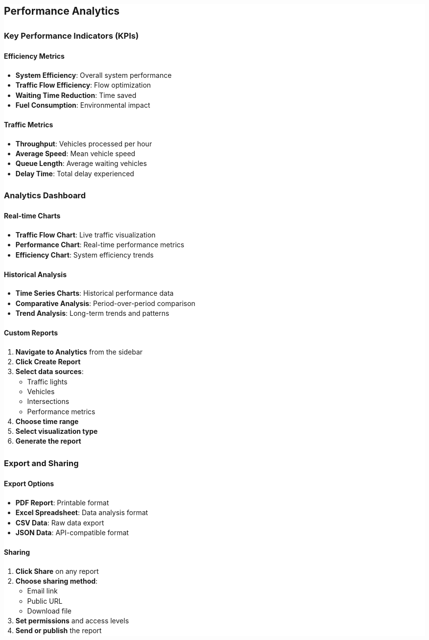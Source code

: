## Performance Analytics

### Key Performance Indicators (KPIs)

#### Efficiency Metrics
- **System Efficiency**: Overall system performance
- **Traffic Flow Efficiency**: Flow optimization
- **Waiting Time Reduction**: Time saved
- **Fuel Consumption**: Environmental impact

#### Traffic Metrics
- **Throughput**: Vehicles processed per hour
- **Average Speed**: Mean vehicle speed
- **Queue Length**: Average waiting vehicles
- **Delay Time**: Total delay experienced

### Analytics Dashboard

#### Real-time Charts
- **Traffic Flow Chart**: Live traffic visualization
- **Performance Chart**: Real-time performance metrics
- **Efficiency Chart**: System efficiency trends

#### Historical Analysis
- **Time Series Charts**: Historical performance data
- **Comparative Analysis**: Period-over-period comparison
- **Trend Analysis**: Long-term trends and patterns

#### Custom Reports
1. **Navigate to Analytics** from the sidebar
2. **Click Create Report**
3. **Select data sources**:
   - Traffic lights
   - Vehicles
   - Intersections
   - Performance metrics
4. **Choose time range**
5. **Select visualization type**
6. **Generate the report**

### Export and Sharing

#### Export Options
- **PDF Report**: Printable format
- **Excel Spreadsheet**: Data analysis format
- **CSV Data**: Raw data export
- **JSON Data**: API-compatible format

#### Sharing
1. **Click Share** on any report
2. **Choose sharing method**:
   - Email link
   - Public URL
   - Download file
3. **Set permissions** and access levels
4. **Send or publish** the report
